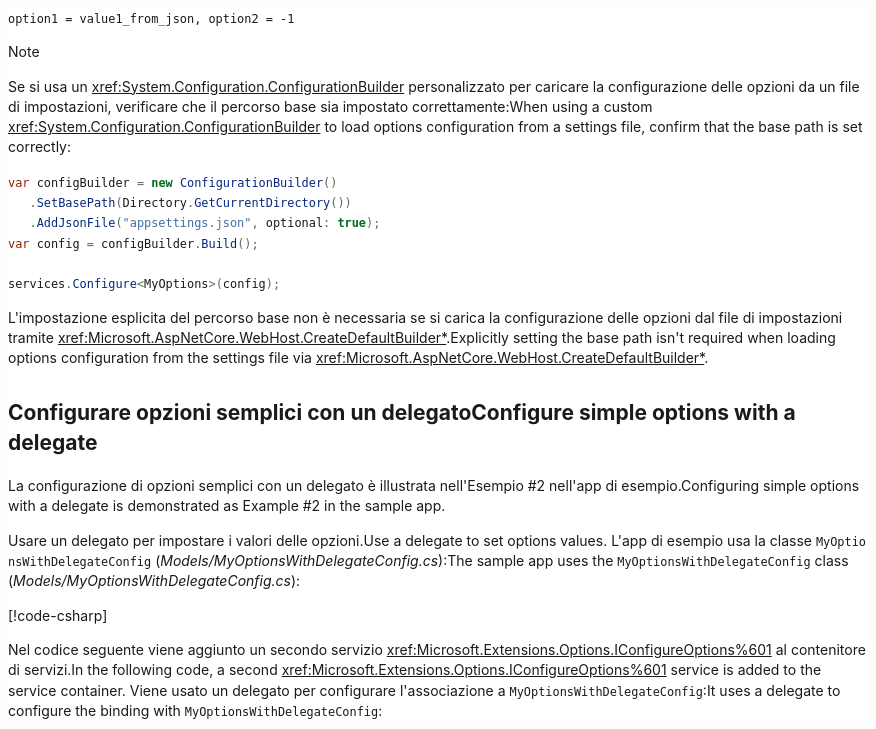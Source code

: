```html
option1 = value1_from_json, option2 = -1
```

> [!NOTE]
> <span data-ttu-id="5131b-145">Se si usa un <xref:System.Configuration.ConfigurationBuilder> personalizzato per caricare la configurazione delle opzioni da un file di impostazioni, verificare che il percorso base sia impostato correttamente:</span><span class="sxs-lookup"><span data-stu-id="5131b-145">When using a custom <xref:System.Configuration.ConfigurationBuilder> to load options configuration from a settings file, confirm that the base path is set correctly:</span></span>
>
> ```csharp
> var configBuilder = new ConfigurationBuilder()
>    .SetBasePath(Directory.GetCurrentDirectory())
>    .AddJsonFile("appsettings.json", optional: true);
> var config = configBuilder.Build();
>
> services.Configure<MyOptions>(config);
> ```
>
> <span data-ttu-id="5131b-146">L'impostazione esplicita del percorso base non è necessaria se si carica la configurazione delle opzioni dal file di impostazioni tramite <xref:Microsoft.AspNetCore.WebHost.CreateDefaultBuilder*>.</span><span class="sxs-lookup"><span data-stu-id="5131b-146">Explicitly setting the base path isn't required when loading options configuration from the settings file via <xref:Microsoft.AspNetCore.WebHost.CreateDefaultBuilder*>.</span></span>

## <a name="configure-simple-options-with-a-delegate"></a><span data-ttu-id="5131b-147">Configurare opzioni semplici con un delegato</span><span class="sxs-lookup"><span data-stu-id="5131b-147">Configure simple options with a delegate</span></span>

<span data-ttu-id="5131b-148">La configurazione di opzioni semplici con un delegato è illustrata nell'Esempio &num;2 nell'app di esempio.</span><span class="sxs-lookup"><span data-stu-id="5131b-148">Configuring simple options with a delegate is demonstrated as Example &num;2 in the sample app.</span></span>

<span data-ttu-id="5131b-149">Usare un delegato per impostare i valori delle opzioni.</span><span class="sxs-lookup"><span data-stu-id="5131b-149">Use a delegate to set options values.</span></span> <span data-ttu-id="5131b-150">L'app di esempio usa la classe `MyOptionsWithDelegateConfig` (*Models/MyOptionsWithDelegateConfig.cs*):</span><span class="sxs-lookup"><span data-stu-id="5131b-150">The sample app uses the `MyOptionsWithDelegateConfig` class (*Models/MyOptionsWithDelegateConfig.cs*):</span></span>

[!code-csharp[](options/samples/3.x/OptionsSample/Models/MyOptionsWithDelegateConfig.cs?name=snippet1)]

<span data-ttu-id="5131b-151">Nel codice seguente viene aggiunto un secondo servizio <xref:Microsoft.Extensions.Options.IConfigureOptions%601> al contenitore di servizi.</span><span class="sxs-lookup"><span data-stu-id="5131b-151">In the following code, a second <xref:Microsoft.Extensions.Options.IConfigureOptions%601> service is added to the service container.</span></span> <span data-ttu-id="5131b-152">Viene usato un delegato per configurare l'associazione a `MyOptionsWithDelegateConfig`:</span><span class="sxs-lookup"><span data-stu-id="5131b-152">It uses a delegate to configure the binding with `MyOptionsWithDelegateConfig`:</span></span>
